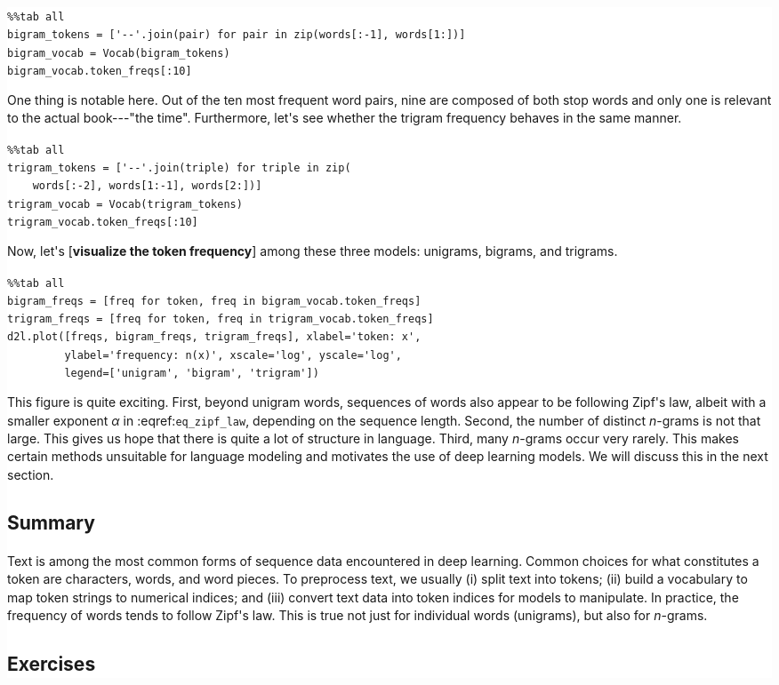 ```{.python .input  n=13}
%%tab all
bigram_tokens = ['--'.join(pair) for pair in zip(words[:-1], words[1:])]
bigram_vocab = Vocab(bigram_tokens)
bigram_vocab.token_freqs[:10]
```

One thing is notable here. Out of the ten most frequent word pairs, nine are composed of both stop words and only one is relevant to the actual book---"the time". Furthermore, let's see whether the trigram frequency behaves in the same manner.

```{.python .input  n=14}
%%tab all
trigram_tokens = ['--'.join(triple) for triple in zip(
    words[:-2], words[1:-1], words[2:])]
trigram_vocab = Vocab(trigram_tokens)
trigram_vocab.token_freqs[:10]
```

Now, let's [**visualize the token frequency**] among these three models: unigrams, bigrams, and trigrams.

```{.python .input  n=15}
%%tab all
bigram_freqs = [freq for token, freq in bigram_vocab.token_freqs]
trigram_freqs = [freq for token, freq in trigram_vocab.token_freqs]
d2l.plot([freqs, bigram_freqs, trigram_freqs], xlabel='token: x',
         ylabel='frequency: n(x)', xscale='log', yscale='log',
         legend=['unigram', 'bigram', 'trigram'])
```

This figure is quite exciting.
First, beyond unigram words, sequences of words
also appear to be following Zipf's law,
albeit with a smaller exponent
$\alpha$ in :eqref:`eq_zipf_law`,
depending on the sequence length.
Second, the number of distinct $n$-grams is not that large.
This gives us hope that there is quite a lot of structure in language.
Third, many $n$-grams occur very rarely.
This makes certain methods unsuitable for language modeling
and motivates the use of deep learning models.
We will discuss this in the next section.


## Summary

Text is among the most common forms of sequence data encountered in deep learning.
Common choices for what constitutes a token are characters, words, and word pieces.
To preprocess text, we usually (i) split text into tokens; (ii) build a vocabulary to map token strings to numerical indices; and (iii) convert text data into token indices for models to manipulate.
In practice, the frequency of words tends to follow Zipf's law. This is true not just for individual words (unigrams), but also for $n$-grams.


## Exercises
